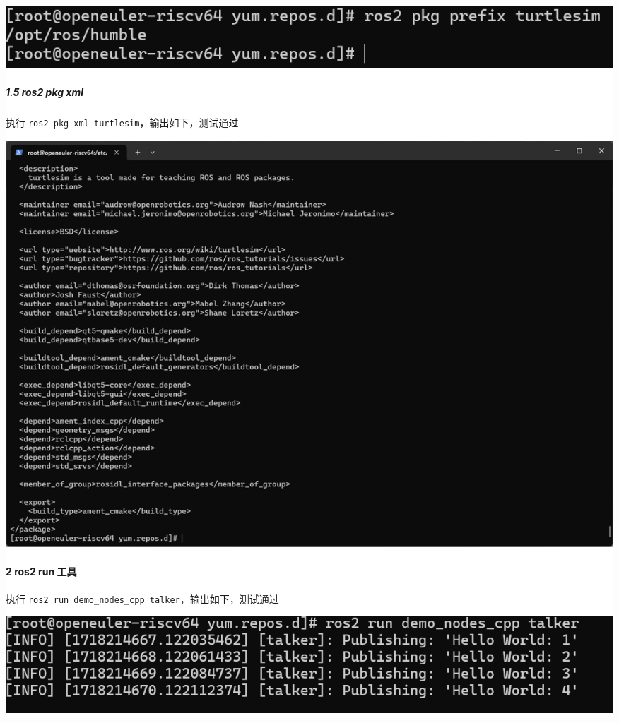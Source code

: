 ![image-20231123211212529](image/rv-img/4.png)

##### 1.5 ros2 pkg xml

执行 `ros2 pkg xml turtlesim`，输出如下，测试通过

![image-20231123211234318](image/rv-img/5.png)


#### 2 ros2 run 工具

执行 `ros2 run demo_nodes_cpp talker`，输出如下，测试通过

![image-20231123211316586](image/rv-img/6.png)
